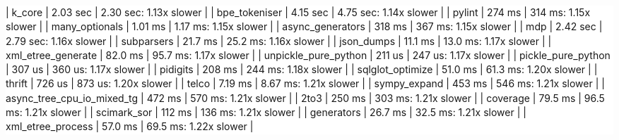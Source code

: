 | k_core                     | 2.03 sec                                                                                                          | 2.30 sec: 1.13x slower                                                                                                  |
| bpe_tokeniser              | 4.15 sec                                                                                                          | 4.75 sec: 1.14x slower                                                                                                  |
| pylint                     | 274 ms                                                                                                            | 314 ms: 1.15x slower                                                                                                    |
| many_optionals             | 1.01 ms                                                                                                           | 1.17 ms: 1.15x slower                                                                                                   |
| async_generators           | 318 ms                                                                                                            | 367 ms: 1.15x slower                                                                                                    |
| mdp                        | 2.42 sec                                                                                                          | 2.79 sec: 1.16x slower                                                                                                  |
| subparsers                 | 21.7 ms                                                                                                           | 25.2 ms: 1.16x slower                                                                                                   |
| json_dumps                 | 11.1 ms                                                                                                           | 13.0 ms: 1.17x slower                                                                                                   |
| xml_etree_generate         | 82.0 ms                                                                                                           | 95.7 ms: 1.17x slower                                                                                                   |
| unpickle_pure_python       | 211 us                                                                                                            | 247 us: 1.17x slower                                                                                                    |
| pickle_pure_python         | 307 us                                                                                                            | 360 us: 1.17x slower                                                                                                    |
| pidigits                   | 208 ms                                                                                                            | 244 ms: 1.18x slower                                                                                                    |
| sqlglot_optimize           | 51.0 ms                                                                                                           | 61.3 ms: 1.20x slower                                                                                                   |
| thrift                     | 726 us                                                                                                            | 873 us: 1.20x slower                                                                                                    |
| telco                      | 7.19 ms                                                                                                           | 8.67 ms: 1.21x slower                                                                                                   |
| sympy_expand               | 453 ms                                                                                                            | 546 ms: 1.21x slower                                                                                                    |
| async_tree_cpu_io_mixed_tg | 472 ms                                                                                                            | 570 ms: 1.21x slower                                                                                                    |
| 2to3                       | 250 ms                                                                                                            | 303 ms: 1.21x slower                                                                                                    |
| coverage                   | 79.5 ms                                                                                                           | 96.5 ms: 1.21x slower                                                                                                   |
| scimark_sor                | 112 ms                                                                                                            | 136 ms: 1.21x slower                                                                                                    |
| generators                 | 26.7 ms                                                                                                           | 32.5 ms: 1.21x slower                                                                                                   |
| xml_etree_process          | 57.0 ms                                                                                                           | 69.5 ms: 1.22x slower                                                                                                   |